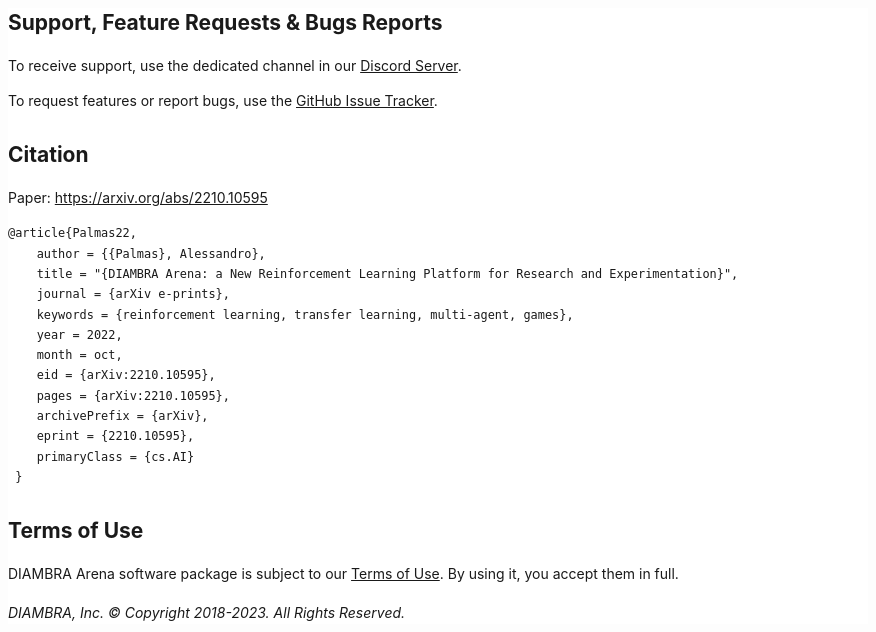 ## Support, Feature Requests & Bugs Reports

To receive support, use the dedicated channel in our <a href="https://diambra.ai/discord" target="_blank">Discord Server</a>.

To request features or report bugs, use the <a href="https://github.com/diambra/arena/issues" target="_blank">GitHub Issue Tracker</a>.

## Citation

Paper: <a href="https://arxiv.org/abs/2210.10595" target="_blank">https://arxiv.org/abs/2210.10595</a>

```LaTex
@article{Palmas22,
    author = {{Palmas}, Alessandro},
    title = "{DIAMBRA Arena: a New Reinforcement Learning Platform for Research and Experimentation}",
    journal = {arXiv e-prints},
    keywords = {reinforcement learning, transfer learning, multi-agent, games},
    year = 2022,
    month = oct,
    eid = {arXiv:2210.10595},
    pages = {arXiv:2210.10595},
    archivePrefix = {arXiv},
    eprint = {2210.10595},
    primaryClass = {cs.AI}
 }
```

## Terms of Use

DIAMBRA Arena software package is subject to our <a href="https://diambra.ai/terms" target="_blank">Terms of Use</a>. By using it, you accept them in full.

###### DIAMBRA, Inc. © Copyright 2018-2023. All Rights Reserved.
